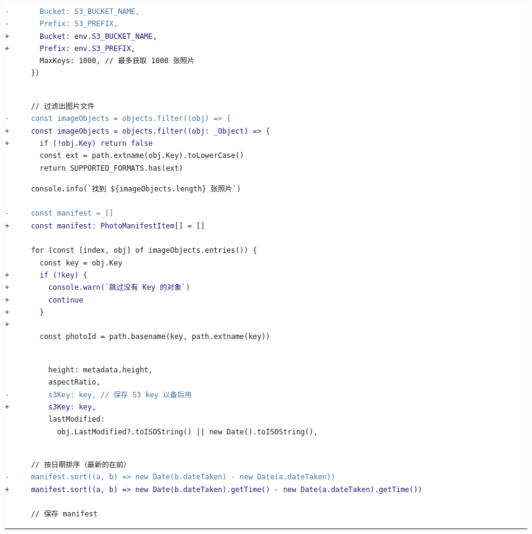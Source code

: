 ```diff
-       Bucket: S3_BUCKET_NAME,
-       Prefix: S3_PREFIX,
+       Bucket: env.S3_BUCKET_NAME,
+       Prefix: env.S3_PREFIX,
        MaxKeys: 1000, // 最多获取 1000 张照片
      })
```

```diff
  
      // 过滤出图片文件
-     const imageObjects = objects.filter((obj) => {
+     const imageObjects = objects.filter((obj: _Object) => {
+       if (!obj.Key) return false
        const ext = path.extname(obj.Key).toLowerCase()
        return SUPPORTED_FORMATS.has(ext)
```

```diff
      console.info(`找到 ${imageObjects.length} 张照片`)
  
-     const manifest = []
+     const manifest: PhotoManifestItem[] = []
  
      for (const [index, obj] of imageObjects.entries()) {
        const key = obj.Key
+       if (!key) {
+         console.warn(`跳过没有 Key 的对象`)
+         continue
+       }
+       
        const photoId = path.basename(key, path.extname(key))
  
```

```diff
          height: metadata.height,
          aspectRatio,
-         s3Key: key, // 保存 S3 key 以备后用
+         s3Key: key,
          lastModified:
            obj.LastModified?.toISOString() || new Date().toISOString(),
```

```diff
  
      // 按日期排序（最新的在前）
-     manifest.sort((a, b) => new Date(b.dateTaken) - new Date(a.dateTaken))
+     manifest.sort((a, b) => new Date(b.dateTaken).getTime() - new Date(a.dateTaken).getTime())
  
      // 保存 manifest
```

---
